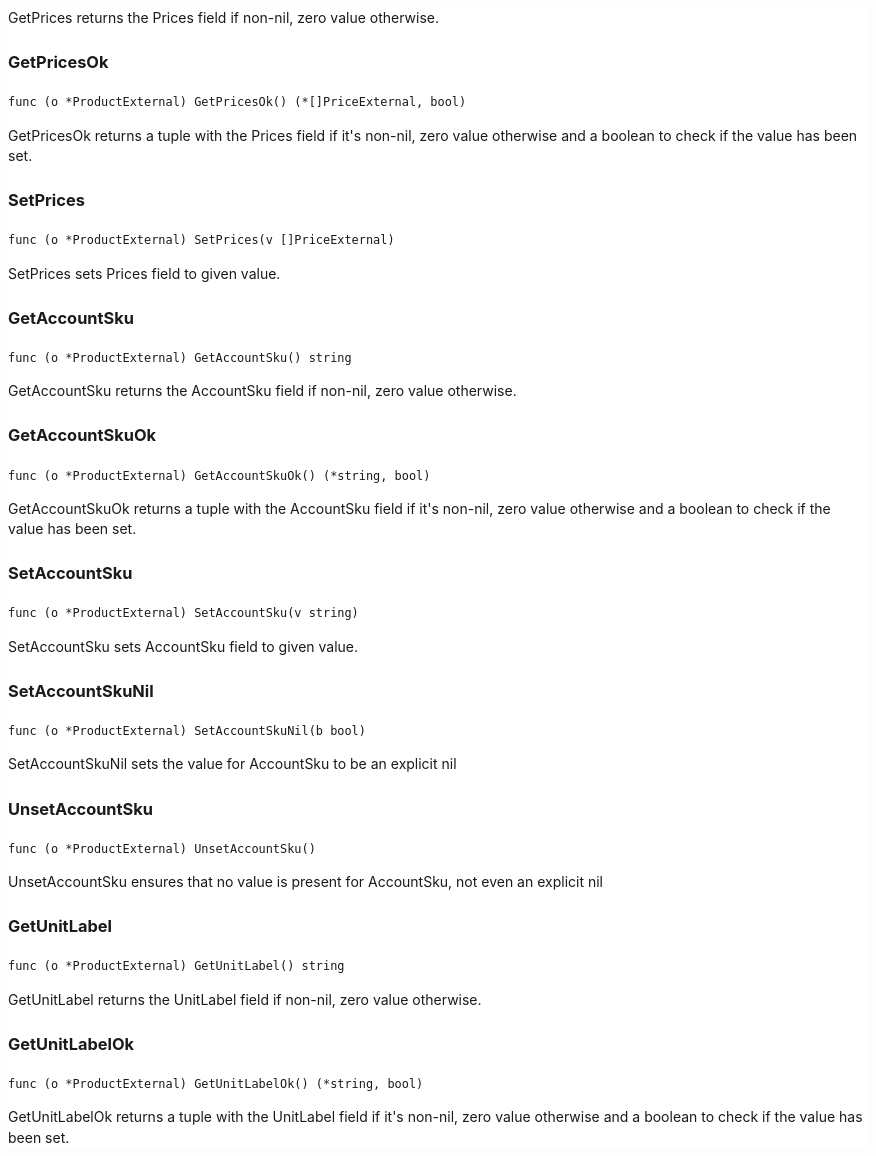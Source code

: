 GetPrices returns the Prices field if non-nil, zero value otherwise.

### GetPricesOk

`func (o *ProductExternal) GetPricesOk() (*[]PriceExternal, bool)`

GetPricesOk returns a tuple with the Prices field if it's non-nil, zero value otherwise
and a boolean to check if the value has been set.

### SetPrices

`func (o *ProductExternal) SetPrices(v []PriceExternal)`

SetPrices sets Prices field to given value.


### GetAccountSku

`func (o *ProductExternal) GetAccountSku() string`

GetAccountSku returns the AccountSku field if non-nil, zero value otherwise.

### GetAccountSkuOk

`func (o *ProductExternal) GetAccountSkuOk() (*string, bool)`

GetAccountSkuOk returns a tuple with the AccountSku field if it's non-nil, zero value otherwise
and a boolean to check if the value has been set.

### SetAccountSku

`func (o *ProductExternal) SetAccountSku(v string)`

SetAccountSku sets AccountSku field to given value.


### SetAccountSkuNil

`func (o *ProductExternal) SetAccountSkuNil(b bool)`

 SetAccountSkuNil sets the value for AccountSku to be an explicit nil

### UnsetAccountSku
`func (o *ProductExternal) UnsetAccountSku()`

UnsetAccountSku ensures that no value is present for AccountSku, not even an explicit nil
### GetUnitLabel

`func (o *ProductExternal) GetUnitLabel() string`

GetUnitLabel returns the UnitLabel field if non-nil, zero value otherwise.

### GetUnitLabelOk

`func (o *ProductExternal) GetUnitLabelOk() (*string, bool)`

GetUnitLabelOk returns a tuple with the UnitLabel field if it's non-nil, zero value otherwise
and a boolean to check if the value has been set.
